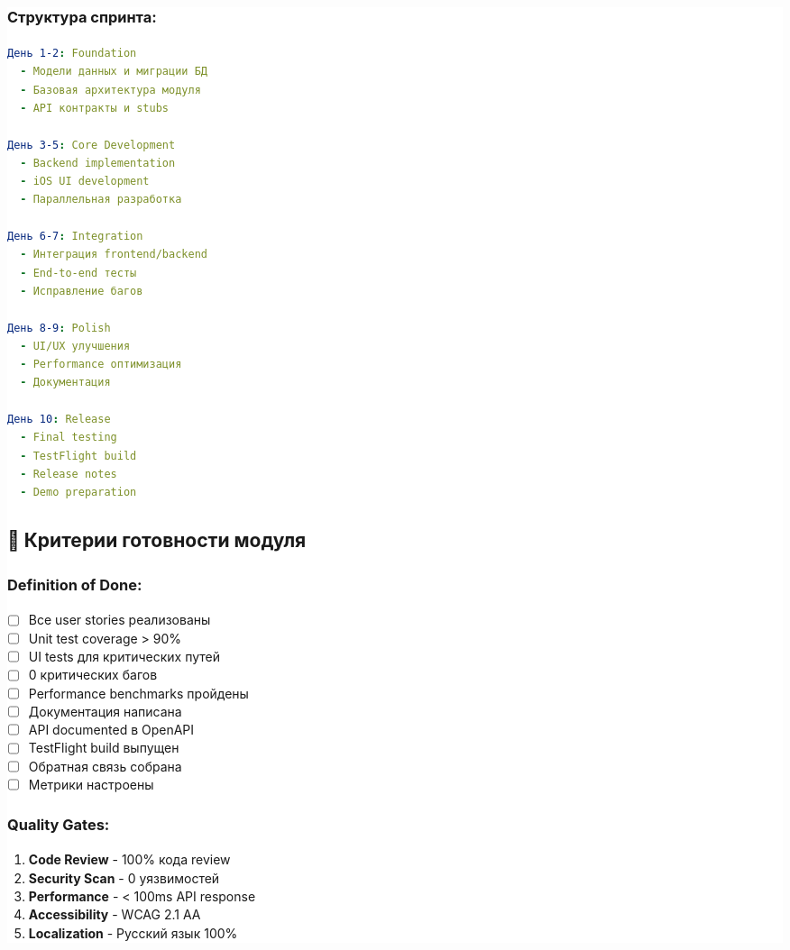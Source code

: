 ### Структура спринта:

```yaml
День 1-2: Foundation
  - Модели данных и миграции БД
  - Базовая архитектура модуля
  - API контракты и stubs

День 3-5: Core Development  
  - Backend implementation
  - iOS UI development
  - Параллельная разработка

День 6-7: Integration
  - Интеграция frontend/backend
  - End-to-end тесты
  - Исправление багов

День 8-9: Polish
  - UI/UX улучшения
  - Performance оптимизация
  - Документация

День 10: Release
  - Final testing
  - TestFlight build
  - Release notes
  - Demo preparation
```

## 🎯 Критерии готовности модуля

### Definition of Done:
- [ ] Все user stories реализованы
- [ ] Unit test coverage > 90%
- [ ] UI tests для критических путей
- [ ] 0 критических багов
- [ ] Performance benchmarks пройдены
- [ ] Документация написана
- [ ] API documented в OpenAPI
- [ ] TestFlight build выпущен
- [ ] Обратная связь собрана
- [ ] Метрики настроены

### Quality Gates:
1. **Code Review** - 100% кода review
2. **Security Scan** - 0 уязвимостей
3. **Performance** - < 100ms API response
4. **Accessibility** - WCAG 2.1 AA
5. **Localization** - Русский язык 100%
